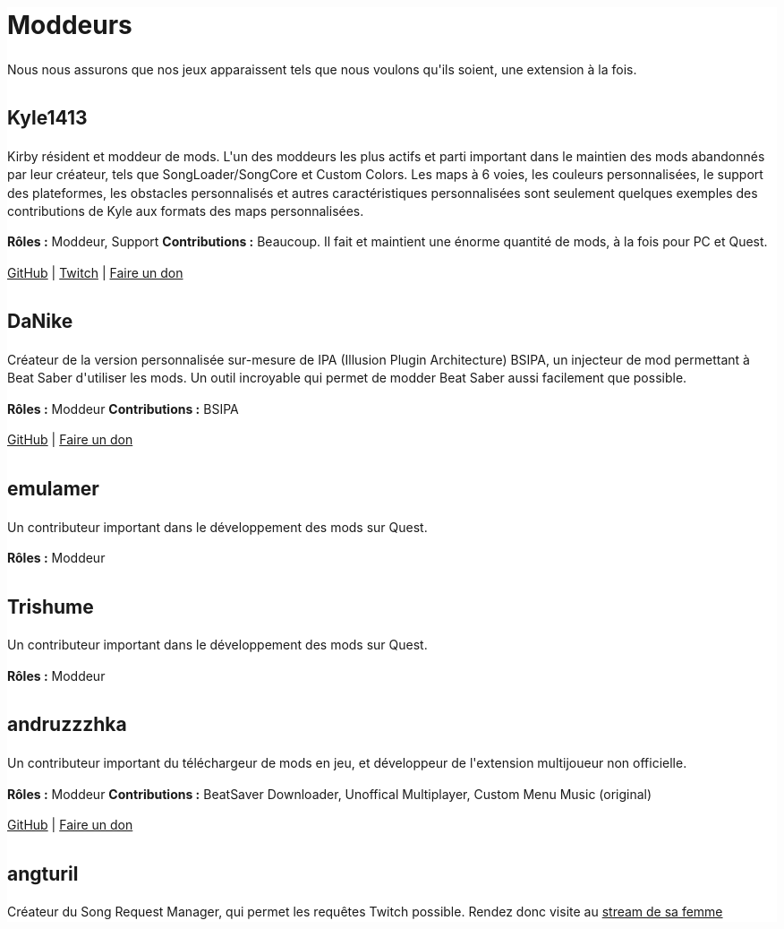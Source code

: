 # Moddeurs
Nous nous assurons que nos jeux apparaissent tels que nous voulons qu'ils soient, une extension à la fois.

## Kyle1413
Kirby résident et moddeur de mods. L'un des moddeurs les plus actifs et parti important dans le maintien des mods abandonnés par leur créateur, tels que SongLoader/SongCore et Custom Colors. Les maps à 6 voies, les couleurs personnalisées, le support des plateformes, les obstacles personnalisés et autres caractéristiques personnalisées sont seulement quelques exemples des contributions de Kyle aux formats des maps personnalisées.

**Rôles :** Moddeur, Support
**Contributions :** Beaucoup. Il fait et maintient une énorme quantité de mods, à la fois pour PC et Quest.

[GitHub](https://github.com/kylemc1413) | [Twitch](https://www.twitch.tv/kyle1413k) | [Faire un don](https://ko-fi.com/kyle1413k)

## DaNike
Créateur de la version personnalisée sur-mesure de IPA (Illusion Plugin Architecture) BSIPA, un injecteur de mod permettant à Beat Saber d'utiliser les mods. Un outil incroyable qui permet de modder Beat Saber aussi facilement que possible.

**Rôles :** Moddeur
**Contributions :** BSIPA

[GitHub](https://github.com/nike4613) | [Faire un don](https://ko-fi.com/danike)

## emulamer
Un contributeur important dans le développement des mods sur Quest.

**Rôles :** Moddeur

## Trishume
Un contributeur important dans le développement des mods sur Quest.

**Rôles :** Moddeur

## andruzzzhka
Un contributeur important du téléchargeur de mods en jeu, et développeur de l'extension multijoueur non officielle.

**Rôles :** Moddeur
**Contributions :** BeatSaver Downloader, Unoffical Multiplayer, Custom Menu Music (original)

[GitHub](https://github.com/andruzzzhka) | [Faire un don](http://ko-fi.com/andruzzzhka)

## angturil
Créateur du Song Request Manager, qui permet les requêtes Twitch possible. Rendez donc visite au [stream de sa femme](https://www.twitch.tv/sehria_k)
